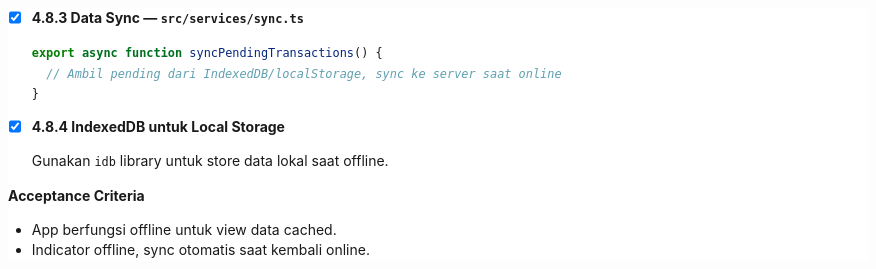 * [x] **4.8.3 Data Sync — `src/services/sync.ts`**

  ```ts
  export async function syncPendingTransactions() {
    // Ambil pending dari IndexedDB/localStorage, sync ke server saat online
  }
  ```

* [x] **4.8.4 IndexedDB untuk Local Storage**

  Gunakan `idb` library untuk store data lokal saat offline.

**Acceptance Criteria**

* App berfungsi offline untuk view data cached.
* Indicator offline, sync otomatis saat kembali online.
